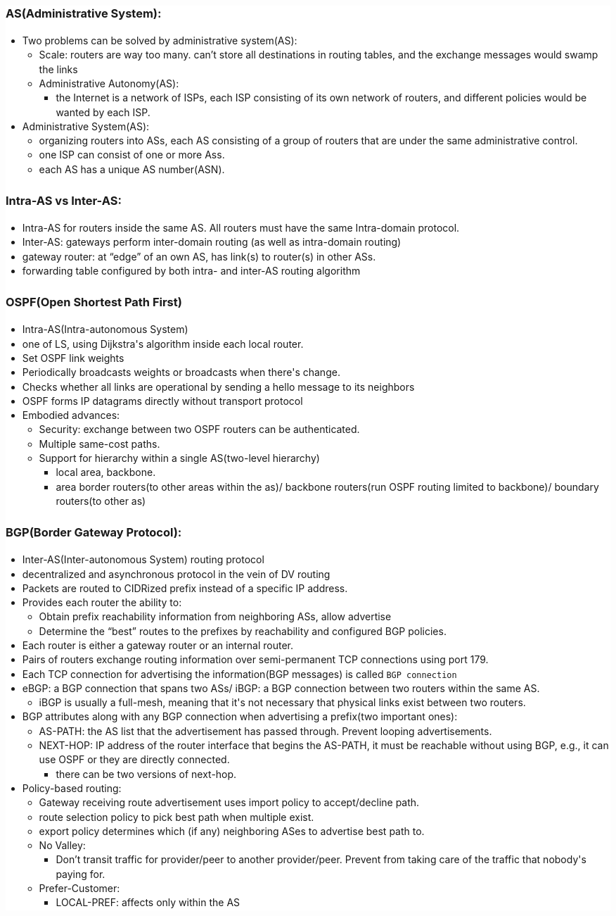 ### AS(Administrative System):
- Two problems can be solved by administrative system(AS):
  + Scale: routers are way too many. can’t store all destinations in routing tables, and the exchange messages would swamp the links
  + Administrative Autonomy(AS):
    * the Internet is a network of ISPs, each ISP consisting of its own network of routers, and different policies would be wanted by each ISP.
- Administrative System(AS):
  * organizing routers into ASs, each AS consisting of a group of routers that are under the same administrative control.
  * one ISP can consist of one or more Ass.
  * each AS has a unique AS number(ASN).


### Intra-AS vs Inter-AS:
- Intra-AS for routers inside the same AS. All routers must have the same Intra-domain protocol.
- Inter-AS: gateways perform inter-domain routing (as well as intra-domain routing)
- gateway router: at “edge” of an own AS, has link(s) to router(s) in other ASs.
- forwarding table configured by both intra- and inter-AS routing algorithm

### OSPF(Open Shortest Path First)
- Intra-AS(Intra-autonomous System)
- one of LS, using Dijkstra's algorithm inside each local router.
- Set OSPF link weights
- Periodically broadcasts weights or broadcasts when there's change.
- Checks whether all links are operational by sending a hello message to its neighbors
- OSPF forms IP datagrams directly without transport protocol
- Embodied advances:
  * Security: exchange between two OSPF routers can be authenticated.
  * Multiple same-cost paths.
  * Support for hierarchy within a single AS(two-level hierarchy)
    + local area, backbone.
    + area border routers(to other areas within the as)/ backbone routers(run OSPF routing limited to backbone)/ boundary routers(to other as)

### BGP(Border Gateway Protocol):
- Inter-AS(Inter-autonomous System) routing protocol
- decentralized and asynchronous protocol in the vein of DV routing
- Packets are routed to CIDRized prefix instead of a specific IP address.
- Provides each router the ability to:
  * Obtain prefix reachability information from neighboring ASs, allow advertise
  * Determine the “best” routes to the prefixes by reachability and configured BGP policies.
- Each router is either a gateway router or an internal router.
- Pairs of routers exchange routing information over semi-permanent TCP connections using port 179.
- Each TCP connection for advertising the information(BGP messages) is called  `BGP connection`
- eBGP: a BGP connection that spans two ASs/ iBGP: a BGP connection between two routers within the same AS.
  * iBGP is usually a full-mesh, meaning that it's not necessary that physical links exist between two routers.
- BGP attributes along with any BGP connection when advertising a prefix(two important ones):
  * AS-PATH: the AS list that the advertisement has passed through. Prevent looping advertisements.
  * NEXT-HOP: IP address of the router interface that begins the AS-PATH, it must be reachable without using BGP, e.g., it can use OSPF or they are directly connected.
    + there can be two versions of next-hop.
- Policy-based routing:
  * Gateway receiving route advertisement uses import policy to accept/decline path.
  * route selection policy to pick best path when multiple exist.
  * export policy determines which (if any) neighboring ASes to advertise best path to.
  * No Valley:
    + Don’t transit traffic for provider/peer to another provider/peer. Prevent from taking care of the traffic that nobody's paying for.
  * Prefer-Customer:
    + LOCAL-PREF: affects only within the AS